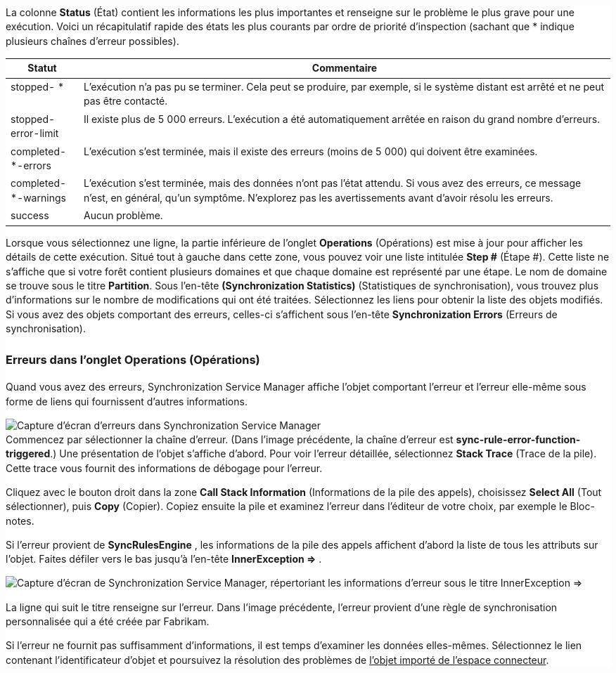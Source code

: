 La colonne **Status** (État) contient les informations les plus importantes et renseigne sur le problème le plus grave pour une exécution. Voici un récapitulatif rapide des états les plus courants par ordre de priorité d’inspection (sachant que * indique plusieurs chaînes d’erreur possibles).

| Statut | Commentaire |
| --- | --- |
| stopped- * |L’exécution n’a pas pu se terminer. Cela peut se produire, par exemple, si le système distant est arrêté et ne peut pas être contacté. |
| stopped-error-limit |Il existe plus de 5 000 erreurs. L’exécution a été automatiquement arrêtée en raison du grand nombre d’erreurs. |
| completed-\*-errors |L’exécution s’est terminée, mais il existe des erreurs (moins de 5 000) qui doivent être examinées. |
| completed-\*-warnings |L’exécution s’est terminée, mais des données n’ont pas l’état attendu. Si vous avez des erreurs, ce message n’est, en général, qu’un symptôme. N’explorez pas les avertissements avant d’avoir résolu les erreurs. |
| success |Aucun problème. |

Lorsque vous sélectionnez une ligne, la partie inférieure de l’onglet **Operations** (Opérations) est mise à jour pour afficher les détails de cette exécution. Situé tout à gauche dans cette zone, vous pouvez voir une liste intitulée **Step #** (Étape #). Cette liste ne s’affiche que si votre forêt contient plusieurs domaines et que chaque domaine est représenté par une étape. Le nom de domaine se trouve sous le titre **Partition**. Sous l’en-tête **(Synchronization Statistics)** (Statistiques de synchronisation), vous trouvez plus d’informations sur le nombre de modifications qui ont été traitées. Sélectionnez les liens pour obtenir la liste des objets modifiés. Si vous avez des objets comportant des erreurs, celles-ci s’affichent sous l’en-tête **Synchronization Errors** (Erreurs de synchronisation).

### <a name="errors-on-the-operations-tab"></a>Erreurs dans l’onglet Operations (Opérations)
Quand vous avez des erreurs, Synchronization Service Manager affiche l’objet comportant l’erreur et l’erreur elle-même sous forme de liens qui fournissent d’autres informations.

![Capture d’écran d’erreurs dans Synchronization Service Manager](./media/tshoot-connect-object-not-syncing/errorsync.png)  
Commencez par sélectionner la chaîne d’erreur. (Dans l’image précédente, la chaîne d’erreur est **sync-rule-error-function-triggered**.) Une présentation de l’objet s’affiche d’abord. Pour voir l’erreur détaillée, sélectionnez **Stack Trace** (Trace de la pile). Cette trace vous fournit des informations de débogage pour l’erreur.

Cliquez avec le bouton droit dans la zone **Call Stack Information** (Informations de la pile des appels), choisissez **Select All** (Tout sélectionner), puis **Copy** (Copier). Copiez ensuite la pile et examinez l’erreur dans l’éditeur de votre choix, par exemple le Bloc-notes.

Si l’erreur provient de **SyncRulesEngine** , les informations de la pile des appels affichent d’abord la liste de tous les attributs sur l’objet. Faites défiler vers le bas jusqu’à l’en-tête **InnerException =>** .  

  ![Capture d’écran de Synchronization Service Manager, répertoriant les informations d’erreur sous le titre InnerException =>](./media/tshoot-connect-object-not-syncing/errorinnerexception.png)
  
La ligne qui suit le titre renseigne sur l’erreur. Dans l’image précédente, l’erreur provient d’une règle de synchronisation personnalisée qui a été créée par Fabrikam.

Si l’erreur ne fournit pas suffisamment d’informations, il est temps d’examiner les données elles-mêmes. Sélectionnez le lien contenant l’identificateur d’objet et poursuivez la résolution des problèmes de [l’objet importé de l’espace connecteur](#cs-import).

